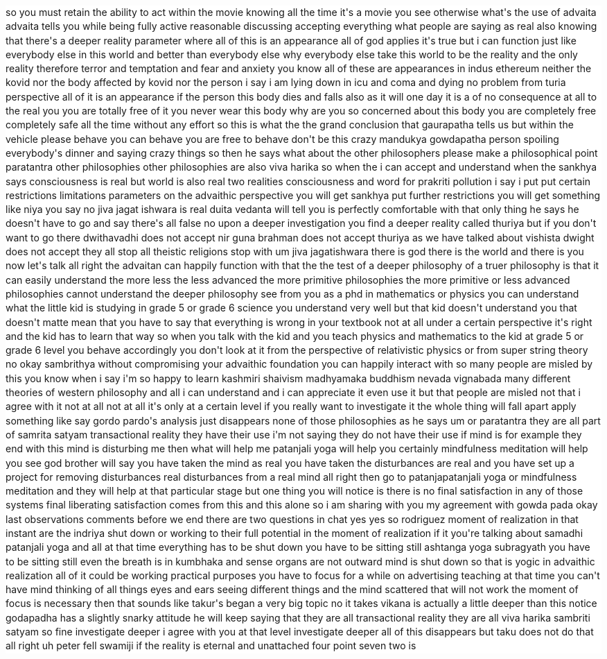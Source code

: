 so you must retain the ability to act within the movie knowing all the time it's a movie you see otherwise what's the use of advaita advaita tells you while being fully active reasonable discussing accepting everything what people are saying as real also knowing that there's a deeper reality parameter where all of this is an appearance all of god applies it's true but i can function just like everybody else in this world and better than everybody else why everybody else take this world to be the reality and the only reality therefore terror and temptation and fear and anxiety you know all of these are appearances in indus ethereum neither the kovid nor the body affected by kovid nor the person i say i am lying down in icu and coma and dying no problem from turia perspective all of it is an appearance if the person this body dies and falls also as it will one day it is a of no consequence at all to the real you you are totally free of it you never wear this body why are you so concerned about this body you are completely free completely safe all the time without any effort so this is what the the grand conclusion that gaurapatha tells us but within the vehicle please behave you can behave you are free to behave don't be this crazy mandukya gowdapatha person spoiling everybody's dinner and saying crazy things so then he says what about the other philosophers please make a philosophical point paratantra other philosophies other philosophies are also viva harika so when the i can accept and understand when the sankhya says consciousness is real but world is also real two realities consciousness and word for prakriti pollution i say i put put certain restrictions limitations parameters on the advaithic perspective you will get sankhya put further restrictions you will get something like niya you say no jiva jagat ishwara is real duita vedanta will tell you is perfectly comfortable with that only thing he says he doesn't have to go and say there's all false no upon a deeper investigation you find a deeper reality called thuriya but if you don't want to go there dwithavadhi does not accept nir guna brahman does not accept thuriya as we have talked about vishista dwight does not accept they all stop all theistic religions stop with um jiva jagatishwara there is god there is the world and there is you now let's talk all right the advaitan can happily function with that the the test of a deeper philosophy of a truer philosophy is that it can easily understand the more less the less advanced the more primitive philosophies the more primitive or less advanced philosophies cannot understand the deeper philosophy see from you as a phd in mathematics or physics you can understand what the little kid is studying in grade 5 or grade 6 science you understand very well but that kid doesn't understand you that doesn't matte mean that you have to say that everything is wrong in your textbook not at all under a certain perspective it's right and the kid has to learn that way so when you talk with the kid and you teach physics and mathematics to the kid at grade 5 or grade 6 level you behave accordingly you don't look at it from the perspective of relativistic physics or from super string theory no okay sambrithya without compromising your advaithic foundation you can happily interact with so many people are misled by this you know when i say i'm so happy to learn kashmiri shaivism madhyamaka buddhism nevada vignabada many different theories of western philosophy and all i can understand and i can appreciate it even use it but that people are misled not that i agree with it not at all not at all it's only at a certain level if you really want to investigate it the whole thing will fall apart apply something like say gordo pardo's analysis just disappears none of those philosophies as he says um or paratantra they are all part of samrita satyam transactional reality they have their use i'm not saying they do not have their use if mind is for example they end with this mind is disturbing me then what will help me patanjali yoga will help you certainly mindfulness meditation will help you see god brother will say you have taken the mind as real you have taken the disturbances are real and you have set up a project for removing disturbances real disturbances from a real mind all right then go to patanjapatanjali yoga or mindfulness meditation and they will help at that particular stage but one thing you will notice is there is no final satisfaction in any of those systems final liberating satisfaction comes from this and this alone so i am sharing with you my agreement with gowda pada okay last observations comments before we end there are two questions in chat yes yes so rodriguez moment of realization in that instant are the indriya shut down or working to their full potential in the moment of realization if it you're talking about samadhi patanjali yoga and all at that time everything has to be shut down you have to be sitting still ashtanga yoga subragyath you have to be sitting still even the breath is in kumbhaka and sense organs are not outward mind is shut down so that is yogic in advaithic realization all of it could be working practical purposes you have to focus for a while on advertising teaching at that time you can't have mind thinking of all things eyes and ears seeing different things and the mind scattered that will not work the moment of focus is necessary then that sounds like takur's began a very big topic no it takes vikana is actually a little deeper than this notice godapadha has a slightly snarky attitude he will keep saying that they are all transactional reality they are all viva harika sambriti satyam so fine investigate deeper i agree with you at that level investigate deeper all of this disappears but taku does not do that all right uh peter fell swamiji if the reality is eternal and unattached four point seven two is